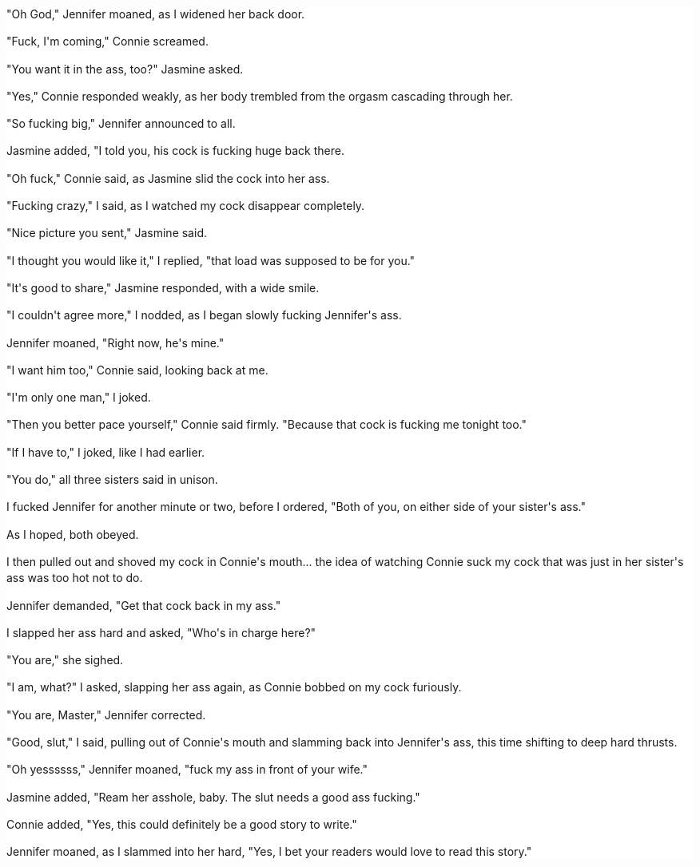  "Oh God," Jennifer moaned, as I widened her back door. 

 "Fuck, I'm coming," Connie screamed. 

 "You want it in the ass, too?" Jasmine asked. 

 "Yes," Connie responded weakly, as her body trembled from the orgasm cascading through her. 

 "So fucking big," Jennifer announced to all. 

 Jasmine added, "I told you, his cock is fucking huge back there. 

 "Oh fuck," Connie said, as Jasmine slid the cock into her ass. 

 "Fucking crazy," I said, as I watched my cock disappear completely. 

 "Nice picture you sent," Jasmine said. 

 "I thought you would like it," I replied, "that load was supposed to be for you." 

 "It's good to share," Jasmine responded, with a wide smile. 

 "I couldn't agree more," I nodded, as I began slowly fucking Jennifer's ass. 

 Jennifer moaned, "Right now, he's mine." 

 "I want him too," Connie said, looking back at me. 

 "I'm only one man," I joked. 

 "Then you better pace yourself," Connie said firmly. "Because that cock is fucking me tonight too." 

 "If I have to," I joked, like I had earlier. 

 "You do," all three sisters said in unison. 

 I fucked Jennifer for another minute or two, before I ordered, "Both of you, on either side of your sister's ass." 

 As I hoped, both obeyed. 

 I then pulled out and shoved my cock in Connie's mouth... the idea of watching Connie suck my cock that was just in her sister's ass was too hot not to do. 

 Jennifer demanded, "Get that cock back in my ass." 

 I slapped her ass hard and asked, "Who's in charge here?" 

 "You are," she sighed. 

 "I am, what?" I asked, slapping her ass again, as Connie bobbed on my cock furiously. 

 "You are, Master," Jennifer corrected. 

 "Good, slut," I said, pulling out of Connie's mouth and slamming back into Jennifer's ass, this time shifting to deep hard thrusts. 

 "Oh yessssss," Jennifer moaned, "fuck my ass in front of your wife." 

 Jasmine added, "Ream her asshole, baby. The slut needs a good ass fucking." 

 Connie added, "Yes, this could definitely be a good story to write." 

 Jennifer moaned, as I slammed into her hard, "Yes, I bet your readers would love to read this story." 

